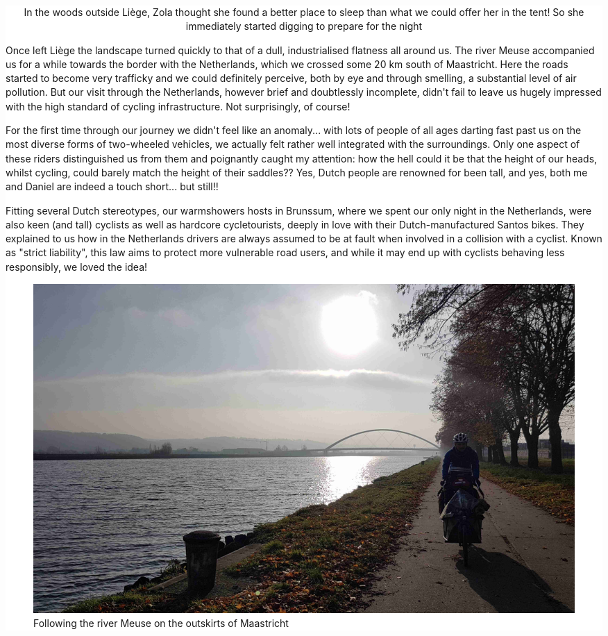 <figcaption style="text-align: center;">In the woods outside Liège, Zola thought she found a better place to sleep than what we could offer her in the tent! So she immediately started digging to prepare for the night</figcaption>
</figure><p></p>
</div> 

Once left Liège the landscape turned quickly to that of a dull, industrialised flatness all around us. The river Meuse accompanied us for a while towards the border with the Netherlands, which we crossed some 20 km south of Maastricht. Here the roads started to become very trafficky and we could definitely perceive, both by eye and through smelling, a substantial level of air pollution. But our visit through the Netherlands, however brief and doubtlessly incomplete, didn't fail to leave us hugely impressed with the high standard of cycling infrastructure. Not surprisingly, of course! 

For the first time through our journey we didn't feel like an anomaly... with lots of people of all ages darting fast past us on the most diverse forms of two-wheeled vehicles, we actually felt rather well integrated with the surroundings. Only one aspect of these riders distinguished us from them and poignantly caught my attention: how the hell could it be that the height of our heads, whilst cycling, could barely match the height of their saddles?? Yes, Dutch people are renowned for been tall, and yes, both me and Daniel are indeed a touch short... but still!! 

Fitting several Dutch stereotypes, our warmshowers hosts in Brunssum, where we spent our only night in the Netherlands, were also keen (and tall) cyclists as well as hardcore cycletourists, deeply in love with their Dutch-manufactured Santos bikes. They explained to us how in the Netherlands drivers are always assumed to be at fault when involved in a collision with a cyclist. Known as "strict liability", this law aims to protect more vulnerable road users, and while it may end up with cyclists behaving less responsibly, we loved the idea!

<figure>
<img class="img-responsive center-block" src=" /img/posts/maastricht.jpg" alt="Following the river Meuse on the outskirts of Maastricht">
<figcaption>Following the river Meuse on the outskirts of Maastricht</figcaption>
</figure><p></p>
